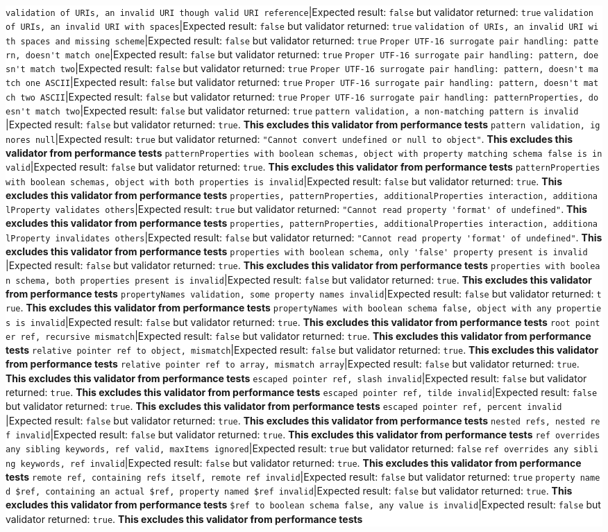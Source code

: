 `validation of URIs, an invalid URI though valid URI reference`|Expected result: `false` but validator returned: `true`
`validation of URIs, an invalid URI with spaces`|Expected result: `false` but validator returned: `true`
`validation of URIs, an invalid URI with spaces and missing scheme`|Expected result: `false` but validator returned: `true`
`Proper UTF-16 surrogate pair handling: pattern, doesn't match one`|Expected result: `false` but validator returned: `true`
`Proper UTF-16 surrogate pair handling: pattern, doesn't match two`|Expected result: `false` but validator returned: `true`
`Proper UTF-16 surrogate pair handling: pattern, doesn't match one ASCII`|Expected result: `false` but validator returned: `true`
`Proper UTF-16 surrogate pair handling: pattern, doesn't match two ASCII`|Expected result: `false` but validator returned: `true`
`Proper UTF-16 surrogate pair handling: patternProperties, doesn't match two`|Expected result: `false` but validator returned: `true`
`pattern validation, a non-matching pattern is invalid`|Expected result: `false` but validator returned: `true`. **This excludes this validator from performance tests**
`pattern validation, ignores null`|Expected result: `true` but validator returned: `"Cannot convert undefined or null to object"`. **This excludes this validator from performance tests**
`patternProperties with boolean schemas, object with property matching schema false is invalid`|Expected result: `false` but validator returned: `true`. **This excludes this validator from performance tests**
`patternProperties with boolean schemas, object with both properties is invalid`|Expected result: `false` but validator returned: `true`. **This excludes this validator from performance tests**
`properties, patternProperties, additionalProperties interaction, additionalProperty validates others`|Expected result: `true` but validator returned: `"Cannot read property 'format' of undefined"`. **This excludes this validator from performance tests**
`properties, patternProperties, additionalProperties interaction, additionalProperty invalidates others`|Expected result: `false` but validator returned: `"Cannot read property 'format' of undefined"`. **This excludes this validator from performance tests**
`properties with boolean schema, only 'false' property present is invalid`|Expected result: `false` but validator returned: `true`. **This excludes this validator from performance tests**
`properties with boolean schema, both properties present is invalid`|Expected result: `false` but validator returned: `true`. **This excludes this validator from performance tests**
`propertyNames validation, some property names invalid`|Expected result: `false` but validator returned: `true`. **This excludes this validator from performance tests**
`propertyNames with boolean schema false, object with any properties is invalid`|Expected result: `false` but validator returned: `true`. **This excludes this validator from performance tests**
`root pointer ref, recursive mismatch`|Expected result: `false` but validator returned: `true`. **This excludes this validator from performance tests**
`relative pointer ref to object, mismatch`|Expected result: `false` but validator returned: `true`. **This excludes this validator from performance tests**
`relative pointer ref to array, mismatch array`|Expected result: `false` but validator returned: `true`. **This excludes this validator from performance tests**
`escaped pointer ref, slash invalid`|Expected result: `false` but validator returned: `true`. **This excludes this validator from performance tests**
`escaped pointer ref, tilde invalid`|Expected result: `false` but validator returned: `true`. **This excludes this validator from performance tests**
`escaped pointer ref, percent invalid`|Expected result: `false` but validator returned: `true`. **This excludes this validator from performance tests**
`nested refs, nested ref invalid`|Expected result: `false` but validator returned: `true`. **This excludes this validator from performance tests**
`ref overrides any sibling keywords, ref valid, maxItems ignored`|Expected result: `true` but validator returned: `false`
`ref overrides any sibling keywords, ref invalid`|Expected result: `false` but validator returned: `true`. **This excludes this validator from performance tests**
`remote ref, containing refs itself, remote ref invalid`|Expected result: `false` but validator returned: `true`
`property named $ref, containing an actual $ref, property named $ref invalid`|Expected result: `false` but validator returned: `true`. **This excludes this validator from performance tests**
`$ref to boolean schema false, any value is invalid`|Expected result: `false` but validator returned: `true`. **This excludes this validator from performance tests**